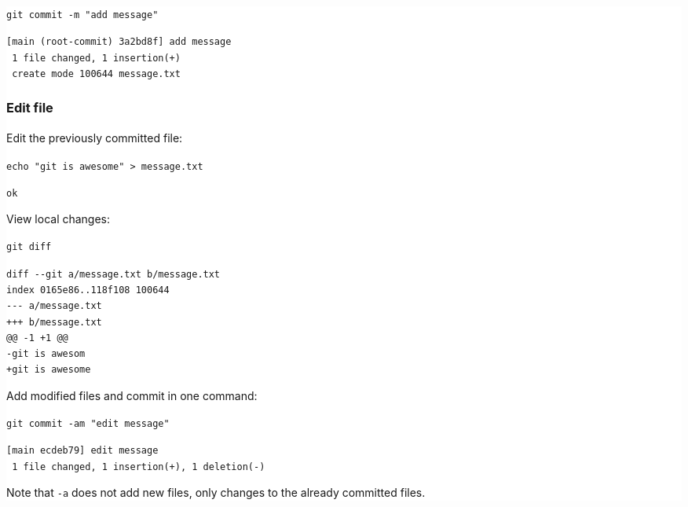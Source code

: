 
```
git commit -m "add message"

```

```
[main (root-commit) 3a2bd8f] add message
 1 file changed, 1 insertion(+)
 create mode 100644 message.txt

```
### Edit file

Edit the previously committed file:


```
echo "git is awesome" > message.txt

```

```
ok

```
View local changes:


```
git diff

```

```
diff --git a/message.txt b/message.txt
index 0165e86..118f108 100644
--- a/message.txt
+++ b/message.txt
@@ -1 +1 @@
-git is awesom
+git is awesome

```
Add modified files and commit in one command:


```
git commit -am "edit message"

```

```
[main ecdeb79] edit message
 1 file changed, 1 insertion(+), 1 deletion(-)

```
Note that `-a` does not add new files, only changes to the already committed files.
